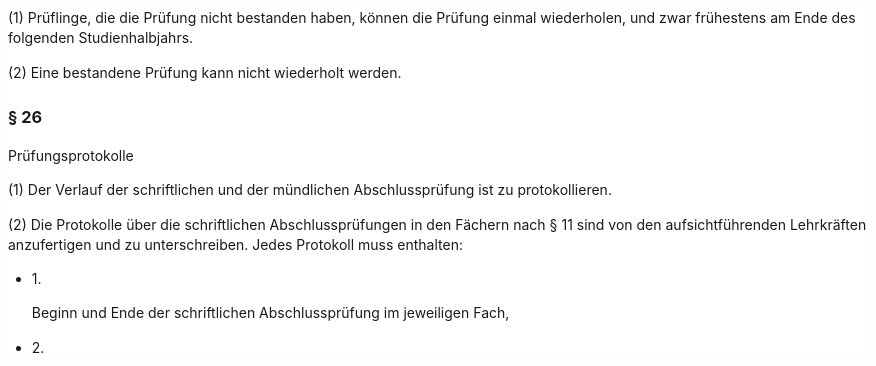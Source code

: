 <div>

<div class="jnhtml">

<div>

<div class="jurAbsatz">

(1) Prüflinge, die die Prüfung nicht bestanden haben, können die Prüfung
einmal wiederholen, und zwar frühestens am Ende des folgenden
Studienhalbjahrs.

</div>

<div class="jurAbsatz">

(2) Eine bestandene Prüfung kann nicht wiederholt werden.

</div>

</div>

</div>

</div>

<span id="BJNR066300015BJNE002800000.html"></span>

### § 26  
Prüfungsprotokolle

<div>

<div class="jnhtml">

<div>

<div class="jurAbsatz">

(1) Der Verlauf der schriftlichen und der mündlichen Abschlussprüfung
ist zu protokollieren.

</div>

<div class="jurAbsatz">

(2) Die Protokolle über die schriftlichen Abschlussprüfungen in den
Fächern nach § 11 sind von den aufsichtführenden Lehrkräften
anzufertigen und zu unterschreiben. Jedes Protokoll muss enthalten:

  - 1\.
    
    <div>
    
    Beginn und Ende der schriftlichen Abschlussprüfung im jeweiligen
    Fach,
    
    </div>

  - 2\.
    
    <div>
    